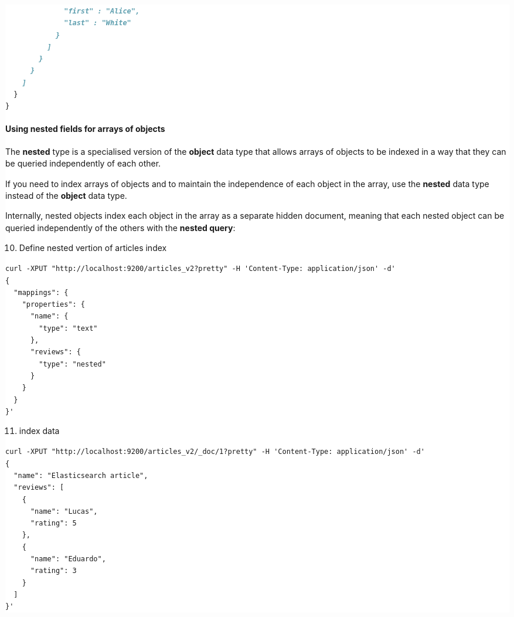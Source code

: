 ```markdown
              "first" : "Alice",
              "last" : "White"
            }
          ]
        }
      }
    ]
  }
}
```
#### Using nested fields for arrays of objects

The **nested** type is a specialised version of the **object** data type that allows arrays of objects to be indexed in a way that they can be queried independently of each other.

If you need to index arrays of objects and to maintain the independence of each object in the array, use the **nested** data type instead of the **object** data type.

Internally, nested objects index each object in the array as a separate hidden document, meaning that each nested object can be queried independently of the others with the **nested query**:

10. Define nested vertion of articles index
```markdown
curl -XPUT "http://localhost:9200/articles_v2?pretty" -H 'Content-Type: application/json' -d'
{
  "mappings": {
    "properties": {
      "name": {
        "type": "text"
      },
      "reviews": {
        "type": "nested"
      }
    }
  }
}'
```
11. index data
```markdown
curl -XPUT "http://localhost:9200/articles_v2/_doc/1?pretty" -H 'Content-Type: application/json' -d'
{
  "name": "Elasticsearch article",
  "reviews": [
    {
      "name": "Lucas",
      "rating": 5
    },
    {
      "name": "Eduardo",
      "rating": 3
    }
  ]
}'
```
